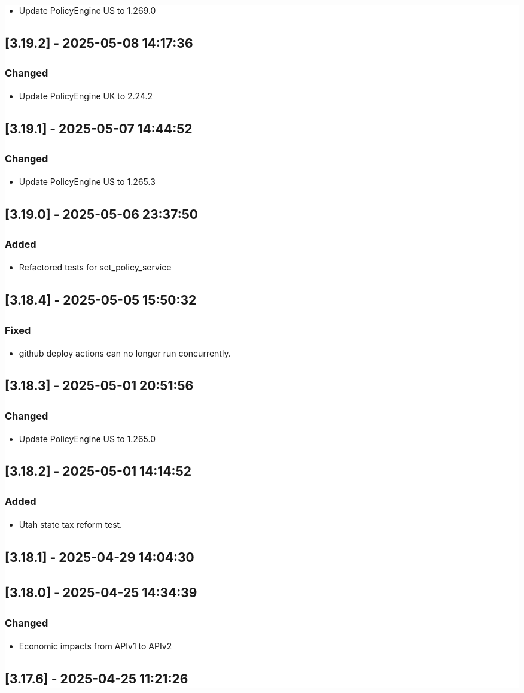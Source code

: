 - Update PolicyEngine US to 1.269.0

## [3.19.2] - 2025-05-08 14:17:36

### Changed

- Update PolicyEngine UK to 2.24.2

## [3.19.1] - 2025-05-07 14:44:52

### Changed

- Update PolicyEngine US to 1.265.3

## [3.19.0] - 2025-05-06 23:37:50

### Added

- Refactored tests for set_policy_service

## [3.18.4] - 2025-05-05 15:50:32

### Fixed

- github deploy actions can no longer run concurrently.

## [3.18.3] - 2025-05-01 20:51:56

### Changed

- Update PolicyEngine US to 1.265.0

## [3.18.2] - 2025-05-01 14:14:52

### Added

- Utah state tax reform test.

## [3.18.1] - 2025-04-29 14:04:30

## [3.18.0] - 2025-04-25 14:34:39

### Changed

- Economic impacts from APIv1 to APIv2

## [3.17.6] - 2025-04-25 11:21:26

